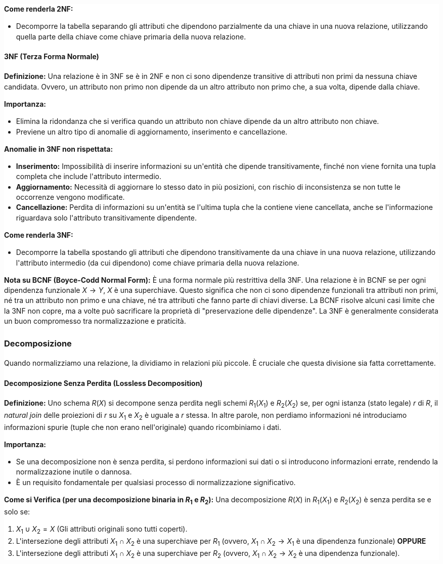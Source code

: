 **Come renderla 2NF:**
*   Decomporre la tabella separando gli attributi che dipendono parzialmente da una chiave in una nuova relazione, utilizzando quella parte della chiave come chiave primaria della nuova relazione.

#### 3NF (Terza Forma Normale)

**Definizione:** Una relazione è in 3NF se è in 2NF e non ci sono dipendenze transitive di attributi non primi da nessuna chiave candidata. Ovvero, un attributo non primo non dipende da un altro attributo non primo che, a sua volta, dipende dalla chiave.

**Importanza:**
*   Elimina la ridondanza che si verifica quando un attributo non chiave dipende da un altro attributo non chiave.
*   Previene un altro tipo di anomalie di aggiornamento, inserimento e cancellazione.

**Anomalie in 3NF non rispettata:**
*   **Inserimento:** Impossibilità di inserire informazioni su un'entità che dipende transitivamente, finché non viene fornita una tupla completa che include l'attributo intermedio.
*   **Aggiornamento:** Necessità di aggiornare lo stesso dato in più posizioni, con rischio di inconsistenza se non tutte le occorrenze vengono modificate.
*   **Cancellazione:** Perdita di informazioni su un'entità se l'ultima tupla che la contiene viene cancellata, anche se l'informazione riguardava solo l'attributo transitivamente dipendente.

**Come renderla 3NF:**
*   Decomporre la tabella spostando gli attributi che dipendono transitivamente da una chiave in una nuova relazione, utilizzando l'attributo intermedio (da cui dipendono) come chiave primaria della nuova relazione.

**Nota su BCNF (Boyce-Codd Normal Form):** È una forma normale più restrittiva della 3NF. Una relazione è in BCNF se per ogni dipendenza funzionale $X \to Y$, $X$ è una superchiave. Questo significa che non ci sono dipendenze funzionali tra attributi non primi, né tra un attributo non primo e una chiave, né tra attributi che fanno parte di chiavi diverse. La BCNF risolve alcuni casi limite che la 3NF non copre, ma a volte può sacrificare la proprietà di "preservazione delle dipendenze". La 3NF è generalmente considerata un buon compromesso tra normalizzazione e praticità.

### Decomposizione

Quando normalizziamo una relazione, la dividiamo in relazioni più piccole. È cruciale che questa divisione sia fatta correttamente.

#### Decomposizione Senza Perdita (Lossless Decomposition)

**Definizione:** Uno schema $R(X)$ si decompone senza perdita negli schemi $R_1(X_1)$ e $R_2(X_2)$ se, per ogni istanza (stato legale) $r$ di $R$, il *natural join* delle proiezioni di $r$ su $X_1$ e $X_2$ è uguale a $r$ stessa. In altre parole, non perdiamo informazioni né introduciamo informazioni spurie (tuple che non erano nell'originale) quando ricombiniamo i dati.

**Importanza:**
*   Se una decomposizione non è senza perdita, si perdono informazioni sui dati o si introducono informazioni errate, rendendo la normalizzazione inutile o dannosa.
*   È un requisito fondamentale per qualsiasi processo di normalizzazione significativo.

**Come si Verifica (per una decomposizione binaria in $R_1$ e $R_2$):**
Una decomposizione $R(X)$ in $R_1(X_1)$ e $R_2(X_2)$ è senza perdita se e solo se:
1.  $X_1 \cup X_2 = X$ (Gli attributi originali sono tutti coperti).
2.  L'intersezione degli attributi $X_1 \cap X_2$ è una superchiave per $R_1$ (ovvero, $X_1 \cap X_2 \to X_1$ è una dipendenza funzionale)
    **OPPURE**
3.  L'intersezione degli attributi $X_1 \cap X_2$ è una superchiave per $R_2$ (ovvero, $X_1 \cap X_2 \to X_2$ è una dipendenza funzionale).
